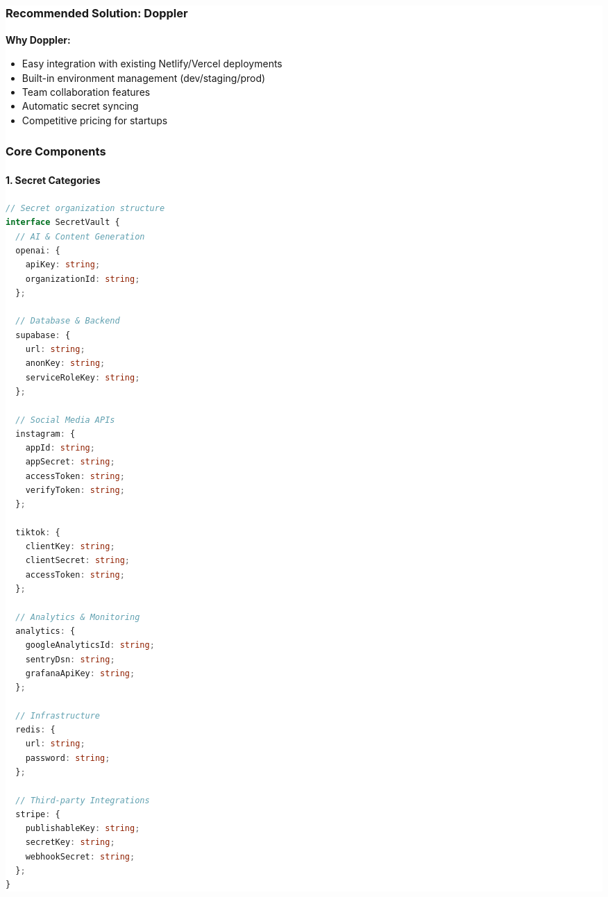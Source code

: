 ### Recommended Solution: Doppler

**Why Doppler:**
- Easy integration with existing Netlify/Vercel deployments
- Built-in environment management (dev/staging/prod)
- Team collaboration features
- Automatic secret syncing
- Competitive pricing for startups

### Core Components

#### 1. Secret Categories
```typescript
// Secret organization structure
interface SecretVault {
  // AI & Content Generation
  openai: {
    apiKey: string;
    organizationId: string;
  };
  
  // Database & Backend
  supabase: {
    url: string;
    anonKey: string;
    serviceRoleKey: string;
  };
  
  // Social Media APIs
  instagram: {
    appId: string;
    appSecret: string;
    accessToken: string;
    verifyToken: string;
  };
  
  tiktok: {
    clientKey: string;
    clientSecret: string;
    accessToken: string;
  };
  
  // Analytics & Monitoring
  analytics: {
    googleAnalyticsId: string;
    sentryDsn: string;
    grafanaApiKey: string;
  };
  
  // Infrastructure
  redis: {
    url: string;
    password: string;
  };
  
  // Third-party Integrations
  stripe: {
    publishableKey: string;
    secretKey: string;
    webhookSecret: string;
  };
}
```
